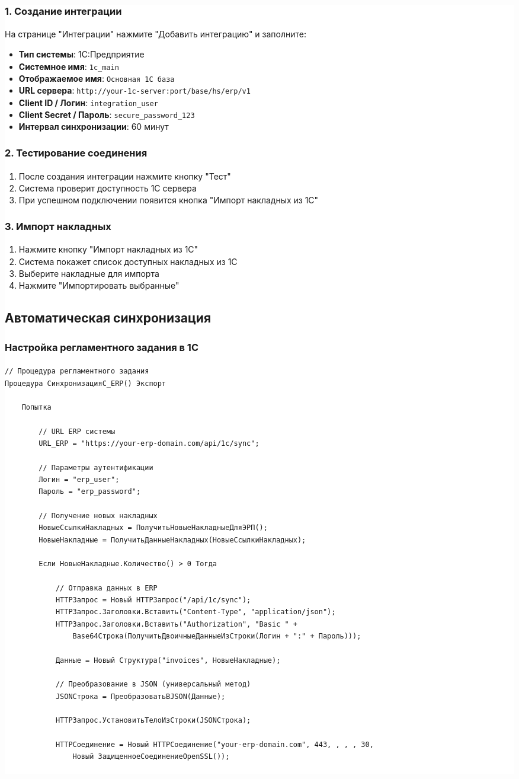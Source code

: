 ### 1. Создание интеграции

На странице "Интеграции" нажмите "Добавить интеграцию" и заполните:

- **Тип системы**: 1С:Предприятие
- **Системное имя**: `1c_main`
- **Отображаемое имя**: `Основная 1С база`
- **URL сервера**: `http://your-1c-server:port/base/hs/erp/v1`
- **Client ID / Логин**: `integration_user`
- **Client Secret / Пароль**: `secure_password_123`
- **Интервал синхронизации**: 60 минут

### 2. Тестирование соединения

1. После создания интеграции нажмите кнопку "Тест"
2. Система проверит доступность 1С сервера
3. При успешном подключении появится кнопка "Импорт накладных из 1C"

### 3. Импорт накладных

1. Нажмите кнопку "Импорт накладных из 1C"
2. Система покажет список доступных накладных из 1С
3. Выберите накладные для импорта
4. Нажмите "Импортировать выбранные"

## Автоматическая синхронизация

### Настройка регламентного задания в 1С

```1c
// Процедура регламентного задания
Процедура СинхронизацияС_ERP() Экспорт
    
    Попытка
        
        // URL ERP системы
        URL_ERP = "https://your-erp-domain.com/api/1c/sync";
        
        // Параметры аутентификации
        Логин = "erp_user";
        Пароль = "erp_password";
        
        // Получение новых накладных
        НовыеСсылкиНакладных = ПолучитьНовыеНакладныеДляЭРП();
        НовыеНакладные = ПолучитьДанныеНакладных(НовыеСсылкиНакладных);
        
        Если НовыеНакладные.Количество() > 0 Тогда
            
            // Отправка данных в ERP
            HTTPЗапрос = Новый HTTPЗапрос("/api/1c/sync");
            HTTPЗапрос.Заголовки.Вставить("Content-Type", "application/json");
            HTTPЗапрос.Заголовки.Вставить("Authorization", "Basic " + 
                Base64Строка(ПолучитьДвоичныеДанныеИзСтроки(Логин + ":" + Пароль)));
            
            Данные = Новый Структура("invoices", НовыеНакладные);
            
            // Преобразование в JSON (универсальный метод)
            JSONСтрока = ПреобразоватьВJSON(Данные);
            
            HTTPЗапрос.УстановитьТелоИзСтроки(JSONСтрока);
            
            HTTPСоединение = Новый HTTPСоединение("your-erp-domain.com", 443, , , , 30, 
                Новый ЗащищенноеСоединениеOpenSSL());
            
```
